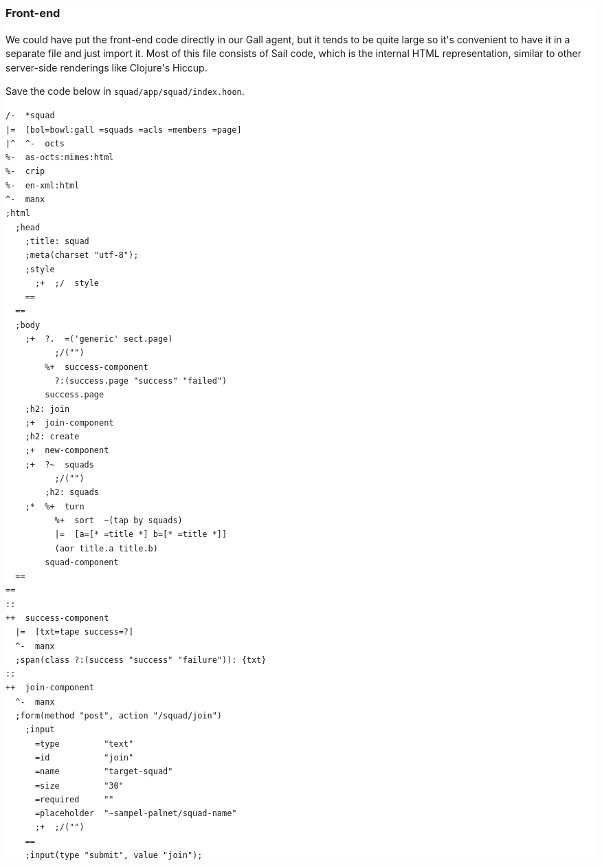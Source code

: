 ### Front-end

We could have put the front-end code directly in our Gall agent, but it tends to
be quite large so it's convenient to have it in a separate file and just import
it. Most of this file consists of Sail code, which is the internal HTML
representation, similar to other server-side renderings like Clojure's Hiccup.

Save the code below in `squad/app/squad/index.hoon`.

```hoon {% copy=true mode="collapse" %}
/-  *squad
|=  [bol=bowl:gall =squads =acls =members =page]
|^  ^-  octs
%-  as-octs:mimes:html
%-  crip
%-  en-xml:html
^-  manx
;html
  ;head
    ;title: squad
    ;meta(charset "utf-8");
    ;style
      ;+  ;/  style
    ==
  ==
  ;body
    ;+  ?.  =('generic' sect.page)
          ;/("")
        %+  success-component
          ?:(success.page "success" "failed")
        success.page
    ;h2: join
    ;+  join-component
    ;h2: create
    ;+  new-component
    ;+  ?~  squads
          ;/("")
        ;h2: squads
    ;*  %+  turn
          %+  sort  ~(tap by squads)
          |=  [a=[* =title *] b=[* =title *]]
          (aor title.a title.b)
        squad-component
  ==
==
::
++  success-component
  |=  [txt=tape success=?]
  ^-  manx
  ;span(class ?:(success "success" "failure")): {txt}
::
++  join-component
  ^-  manx
  ;form(method "post", action "/squad/join")
    ;input
      =type         "text"
      =id           "join"
      =name         "target-squad"
      =size         "30"
      =required     ""
      =placeholder  "~sampel-palnet/squad-name"
      ;+  ;/("")
    ==
    ;input(type "submit", value "join");
```